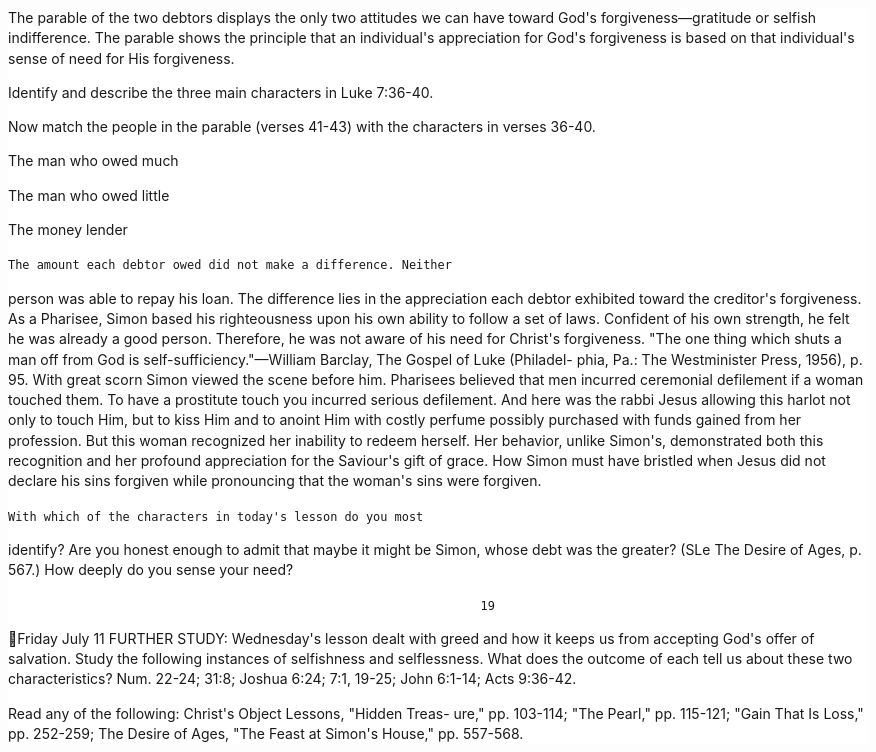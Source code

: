    The parable of the two debtors displays the only two attitudes we
can have toward God's forgiveness—gratitude or selfish indifference.
The parable shows the principle that an individual's appreciation for
God's forgiveness is based on that individual's sense of need for His
forgiveness.

   Identify and describe the three main characters in Luke 7:36-40.


  Now match the people in the parable (verses 41-43) with the
characters in verses 36-40.

 The man who owed much

 The man who owed little

 The money lender

    The amount each debtor owed did not make a difference. Neither
person was able to repay his loan. The difference lies in the appreciation
each debtor exhibited toward the creditor's forgiveness.
    As a Pharisee, Simon based his righteousness upon his own ability
to follow a set of laws. Confident of his own strength, he felt he was
already a good person. Therefore, he was not aware of his need for
Christ's forgiveness. "The one thing which shuts a man off from God
is self-sufficiency."—William Barclay, The Gospel of Luke (Philadel-
phia, Pa.: The Westminister Press, 1956), p. 95.
    With great scorn Simon viewed the scene before him. Pharisees
believed that men incurred ceremonial defilement if a woman touched
them. To have a prostitute touch you incurred serious defilement. And
here was the rabbi Jesus allowing this harlot not only to touch Him,
but to kiss Him and to anoint Him with costly perfume possibly
purchased with funds gained from her profession. But this woman
recognized her inability to redeem herself. Her behavior, unlike Simon's,
demonstrated both this recognition and her profound appreciation for
the Saviour's gift of grace.
    How Simon must have bristled when Jesus did not declare his sins
 forgiven while pronouncing that the woman's sins were forgiven.

    With which of the characters in today's lesson do you most
 identify? Are you honest enough to admit that maybe it might be
 Simon, whose debt was the greater? (SLe The Desire of Ages,
 p. 567.) How deeply do you sense your need?

                                                                      19
Friday                                                         July 11
FURTHER STUDY: Wednesday's lesson dealt with greed and how
it keeps us from accepting God's offer of salvation. Study the following
instances of selfishness and selflessness. What does the outcome of each
tell us about these two characteristics? Num. 22-24; 31:8; Joshua 6:24; 7:1,
19-25; John 6:1-14; Acts 9:36-42.

   Read any of the following: Christ's Object Lessons, "Hidden Treas-
ure," pp. 103-114; "The Pearl," pp. 115-121; "Gain That Is Loss," pp.
252-259; The Desire of Ages, "The Feast at Simon's House," pp. 557-568.
